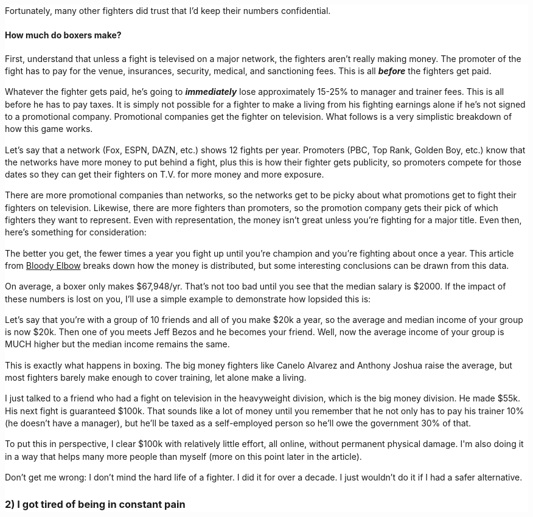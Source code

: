 Fortunately, many other fighters did trust that I’d keep their numbers confidential.

#### How much do boxers make?

First, understand that unless a fight is televised on a major network, the fighters aren’t really making money. The promoter of the fight has to pay for the venue, insurances, security, medical, and sanctioning fees. This is all ***before*** the fighters get paid.

Whatever the fighter gets paid, he’s going to ***immediately*** lose approximately 15-25% to manager and trainer fees. This is all before he has to pay taxes. It is simply not possible for a fighter to make a living from his fighting earnings alone if he’s not signed to a promotional company. Promotional companies get the fighter on television. What follows is a very simplistic breakdown of how this game works.

Let’s say that a network (Fox, ESPN, DAZN, etc.) shows 12 fights per year. Promoters (PBC, Top Rank, Golden Boy, etc.) know that the networks have more money to put behind a fight, plus this is how their fighter gets publicity, so promoters compete for those dates so they can get their fighters on T.V. for more money and more exposure.

There are more promotional companies than networks, so the networks get to be picky about what promotions get to fight their fighters on television. Likewise, there are more fighters than promoters, so the promotion company gets their pick of which fighters they want to represent. Even with representation, the money isn’t great unless you’re fighting for a major title. Even then, here’s something for consideration:

The better you get, the fewer times a year you fight up until you’re champion and you’re fighting about once a year. This article from [Bloody Elbow](https://www.bloodyelbow.com/2019/7/17/20691949/prize-fighting-a-look-at-the-inequality-in-boxing-purses-money-finances) breaks down how the money is distributed, but some interesting conclusions can be drawn from this data.&nbsp;

On average, a boxer only makes $67,948/yr. That’s not too bad until you see that the median salary is $2000. If the impact of these numbers is lost on you, I’ll use a simple example to demonstrate how lopsided this is:

Let’s say that you’re with a group of 10 friends and all of you make $20k a year, so the average and median income of your group is now $20k. Then one of you meets Jeff Bezos and he becomes your friend. Well, now the average income of your group is MUCH higher but the median income remains the same.

This is exactly what happens in boxing. The big money fighters like Canelo Alvarez and Anthony Joshua raise the average, but most fighters barely make enough to cover training, let alone make a living.

I just talked to a friend who had a fight on television in the heavyweight division, which is the big money division. He made $55k. His next fight is guaranteed $100k. That sounds like a lot of money until you remember that he not only has to pay his trainer 10% (he doesn’t have a manager), but he’ll be taxed as a self-employed person so he’ll owe the government 30% of that.&nbsp;

To put this in perspective, I clear $100k with relatively little effort, all online, without permanent physical damage. I'm also doing it in a way that helps many more people than myself (more on this point later in the article).

Don’t get me wrong: I don’t mind the hard life of a fighter. I did it for over a decade. I just wouldn’t do it if I had a safer alternative.

### 2) I got tired of being in constant pain
